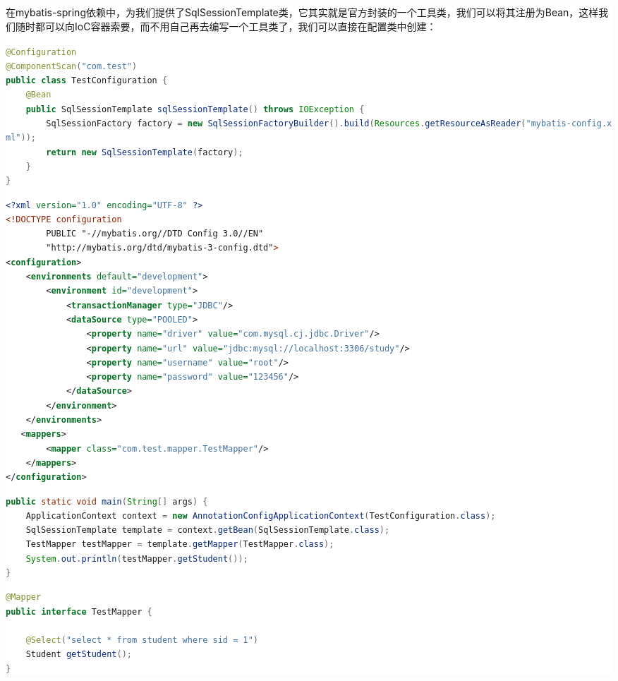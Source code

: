 在mybatis-spring依赖中，为我们提供了SqlSessionTemplate类，它其实就是官方封装的一个工具类，我们可以将其注册为Bean，这样我们随时都可以向IoC容器索要，而不用自己再去编写一个工具类了，我们可以直接在配置类中创建：

```java
@Configuration
@ComponentScan("com.test")
public class TestConfiguration {
    @Bean
    public SqlSessionTemplate sqlSessionTemplate() throws IOException {
        SqlSessionFactory factory = new SqlSessionFactoryBuilder().build(Resources.getResourceAsReader("mybatis-config.xml"));
        return new SqlSessionTemplate(factory);
    }
}
```

```xml
<?xml version="1.0" encoding="UTF-8" ?>
<!DOCTYPE configuration
        PUBLIC "-//mybatis.org//DTD Config 3.0//EN"
        "http://mybatis.org/dtd/mybatis-3-config.dtd">
<configuration>
    <environments default="development">
        <environment id="development">
            <transactionManager type="JDBC"/>
            <dataSource type="POOLED">
                <property name="driver" value="com.mysql.cj.jdbc.Driver"/>
                <property name="url" value="jdbc:mysql://localhost:3306/study"/>
                <property name="username" value="root"/>
                <property name="password" value="123456"/>
            </dataSource>
        </environment>
    </environments>
   <mappers>
        <mapper class="com.test.mapper.TestMapper"/>
    </mappers>
</configuration>
```

```java
public static void main(String[] args) {
    ApplicationContext context = new AnnotationConfigApplicationContext(TestConfiguration.class);
    SqlSessionTemplate template = context.getBean(SqlSessionTemplate.class);
    TestMapper testMapper = template.getMapper(TestMapper.class);
    System.out.println(testMapper.getStudent());
}
```

```java
@Mapper
public interface TestMapper {

    @Select("select * from student where sid = 1")
    Student getStudent();
}
```
